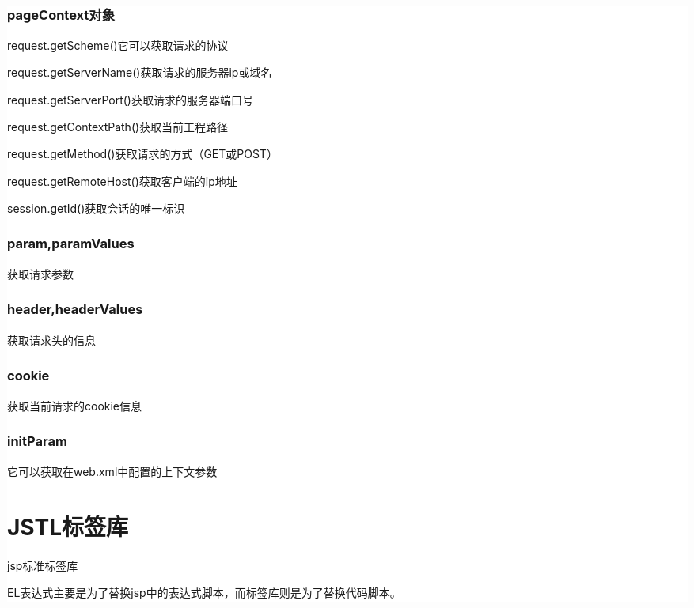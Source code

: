 ### pageContext对象

request.getScheme()它可以获取请求的协议

request.getServerName()获取请求的服务器ip或域名

request.getServerPort()获取请求的服务器端口号

request.getContextPath()获取当前工程路径

request.getMethod()获取请求的方式（GET或POST）

request.getRemoteHost()获取客户端的ip地址

session.getId()获取会话的唯一标识

### param,paramValues

获取请求参数

### header,headerValues

获取请求头的信息

### cookie

获取当前请求的cookie信息

### initParam

它可以获取在web.xml中配置的<context-param>上下文参数



# JSTL标签库

jsp标准标签库

EL表达式主要是为了替换jsp中的表达式脚本，而标签库则是为了替换代码脚本。

